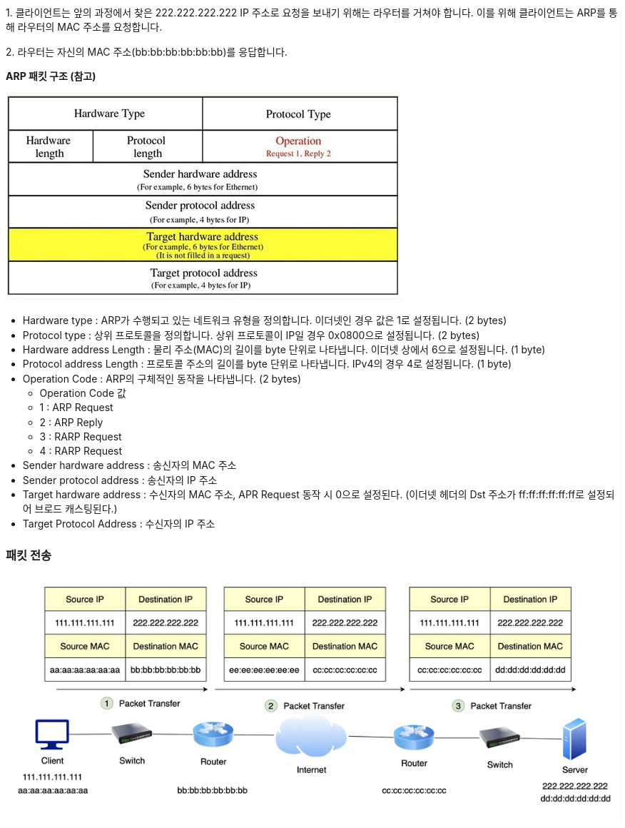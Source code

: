 1\. 클라이언트는 앞의 과정에서 찾은 222.222.222.222 IP 주소로 요청을 보내기 위해는 라우터를 거쳐야 합니다. 이를 위해 클라이언트는 ARP를 통해 라우터의 MAC 주소를 요청합니다.

2\. 라우터는 자신의 MAC 주소(bb:bb:bb:bb:bb:bb)를 응답합니다.

**ARP 패킷 구조 (참고)**

![ARP Packet Structure](./images/arp_packet.jpg)

-   Hardware type : ARP가 수행되고 있는 네트워크 유형을 정의합니다. 이더넷인 경우 값은 1로 설정됩니다. (2 bytes)
-   Protocol type : 상위 프로토콜을 정의합니다. 상위 프로토콜이 IP일 경우 0x0800으로 설정됩니다. (2 bytes)
-   Hardware address Length : 물리 주소(MAC)의 길이를 byte 단위로 나타냅니다. 이더넷 상에서 6으로 설정됩니다. (1 byte)
-   Protocol address Length : 프로토콜 주소의 길이를 byte 단위로 나타냅니다. IPv4의 경우 4로 설정됩니다. (1 byte)
-   Operation Code : ARP의 구체적인 동작을 나타냅니다. (2 bytes)  
    -   Operation Code 값
    -   1 : ARP Request
    -   2 : ARP Reply
    -   3 : RARP Request
    -   4 : RARP Request
-   Sender hardware address : 송신자의 MAC 주소
-   Sender protocol address : 송신자의 IP 주소
-   Target hardware address : 수신자의 MAC 주소, APR Request 동작 시 0으로 설정된다. (이더넷 헤더의 Dst 주소가 ff:ff:ff:ff:ff:ff로 설정되어 브로드 캐스팅된다.)
-   Target Protocol Address : 수신자의 IP 주소

### 패킷 전송

![Packet Send](./images/packet_send.png)
